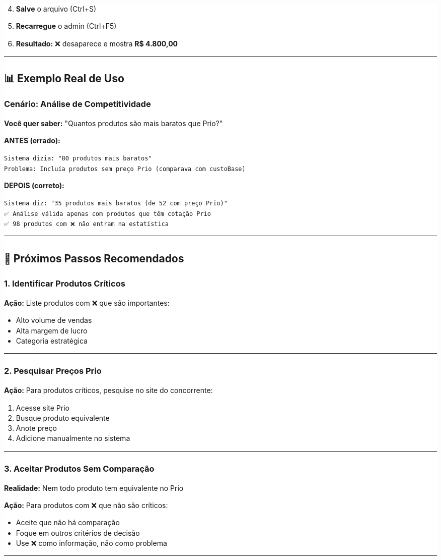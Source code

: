 4. **Salve** o arquivo (Ctrl+S)

5. **Recarregue** o admin (Ctrl+F5)

6. **Resultado:** ❌ desaparece e mostra **R$ 4.800,00**

---

## 📊 Exemplo Real de Uso

### Cenário: Análise de Competitividade

**Você quer saber:** "Quantos produtos são mais baratos que Prio?"

**ANTES (errado):**
```
Sistema dizia: "80 produtos mais baratos"
Problema: Incluía produtos sem preço Prio (comparava com custoBase)
```

**DEPOIS (correto):**
```
Sistema diz: "35 produtos mais baratos (de 52 com preço Prio)"
✅ Análise válida apenas com produtos que têm cotação Prio
✅ 98 produtos com ❌ não entram na estatística
```

---

## 🎯 Próximos Passos Recomendados

### 1. Identificar Produtos Críticos

**Ação:** Liste produtos com ❌ que são importantes:
- Alto volume de vendas
- Alta margem de lucro
- Categoria estratégica

---

### 2. Pesquisar Preços Prio

**Ação:** Para produtos críticos, pesquise no site do concorrente:
1. Acesse site Prio
2. Busque produto equivalente
3. Anote preço
4. Adicione manualmente no sistema

---

### 3. Aceitar Produtos Sem Comparação

**Realidade:** Nem todo produto tem equivalente no Prio

**Ação:** Para produtos com ❌ que não são críticos:
- Aceite que não há comparação
- Foque em outros critérios de decisão
- Use ❌ como informação, não como problema

---
